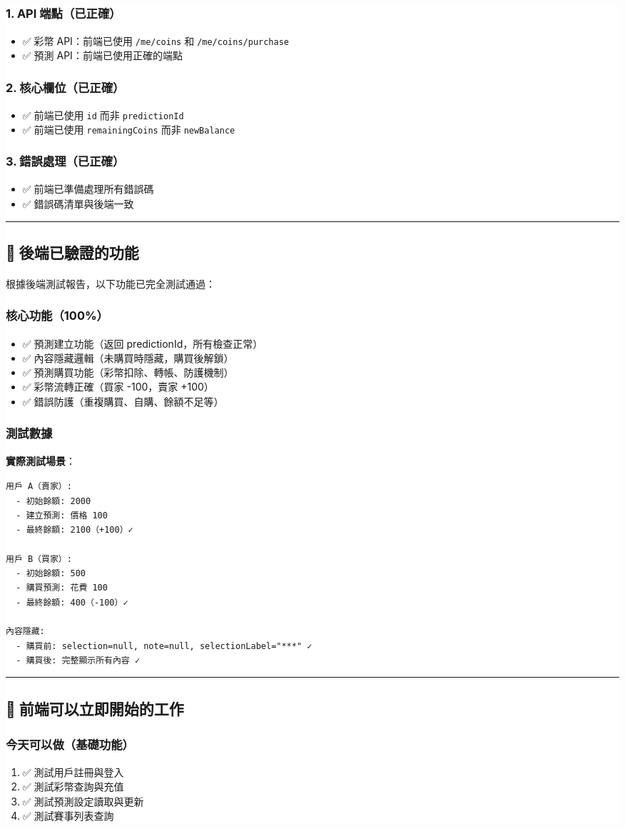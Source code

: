 ### 1. API 端點（已正確）
- ✅ 彩幣 API：前端已使用 `/me/coins` 和 `/me/coins/purchase`
- ✅ 預測 API：前端已使用正確的端點

### 2. 核心欄位（已正確）
- ✅ 前端已使用 `id` 而非 `predictionId`
- ✅ 前端已使用 `remainingCoins` 而非 `newBalance`

### 3. 錯誤處理（已正確）
- ✅ 前端已準備處理所有錯誤碼
- ✅ 錯誤碼清單與後端一致

---

## 🧪 後端已驗證的功能

根據後端測試報告，以下功能已完全測試通過：

### 核心功能（100%）
- ✅ 預測建立功能（返回 predictionId，所有檢查正常）
- ✅ 內容隱藏邏輯（未購買時隱藏，購買後解鎖）
- ✅ 預測購買功能（彩幣扣除、轉帳、防護機制）
- ✅ 彩幣流轉正確（買家 -100，賣家 +100）
- ✅ 錯誤防護（重複購買、自購、餘額不足等）

### 測試數據
**實際測試場景**：
```
用戶 A（賣家）:
  - 初始餘額: 2000
  - 建立預測: 價格 100
  - 最終餘額: 2100（+100）✓

用戶 B（買家）:
  - 初始餘額: 500
  - 購買預測: 花費 100
  - 最終餘額: 400（-100）✓

內容隱藏:
  - 購買前: selection=null, note=null, selectionLabel="***" ✓
  - 購買後: 完整顯示所有內容 ✓
```

---

## 🎯 前端可以立即開始的工作

### 今天可以做（基礎功能）
1. ✅ 測試用戶註冊與登入
2. ✅ 測試彩幣查詢與充值
3. ✅ 測試預測設定讀取與更新
4. ✅ 測試賽事列表查詢
